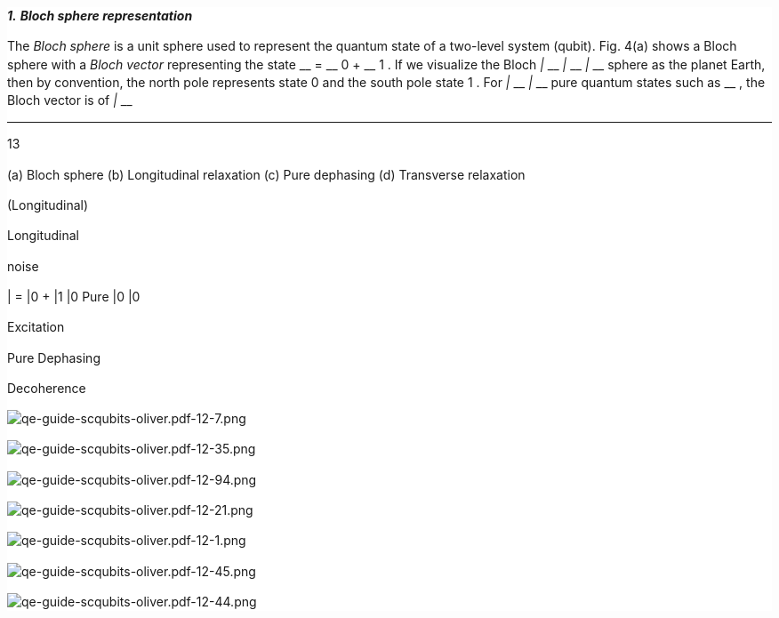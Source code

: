 **_1._** **_Bloch sphere representation_**

The _Bloch sphere_ is a unit sphere used to represent the
quantum state of a two-level system (qubit). Fig. 4(a)
shows a Bloch sphere with a _Bloch vector_ representing
the state __ = __ 0 + __ 1 . If we visualize the Bloch
_|_ __ _|_ __ _|_ __
sphere as the planet Earth, then by convention, the north
pole represents state 0 and the south pole state 1 . For
_|_ __ _|_ __
pure quantum states such as __ , the Bloch vector is of
_|_ __


-----


13


(a) Bloch sphere (b) Longitudinal relaxation (c) Pure dephasing (d) Transverse relaxation


(Longitudinal)


Longitudinal

noise


|  =  |0  +  |1  |0  Pure |0  |0 


Excitation



Pure
Dephasing


Decoherence


![qe-guide-scqubits-oliver.pdf-12-7.png](qe-guide-scqubits-oliver.pdf-12-7.png)

![qe-guide-scqubits-oliver.pdf-12-35.png](qe-guide-scqubits-oliver.pdf-12-35.png)

![qe-guide-scqubits-oliver.pdf-12-94.png](qe-guide-scqubits-oliver.pdf-12-94.png)

![qe-guide-scqubits-oliver.pdf-12-21.png](qe-guide-scqubits-oliver.pdf-12-21.png)

![qe-guide-scqubits-oliver.pdf-12-1.png](qe-guide-scqubits-oliver.pdf-12-1.png)

![qe-guide-scqubits-oliver.pdf-12-45.png](qe-guide-scqubits-oliver.pdf-12-45.png)

![qe-guide-scqubits-oliver.pdf-12-44.png](qe-guide-scqubits-oliver.pdf-12-44.png)
